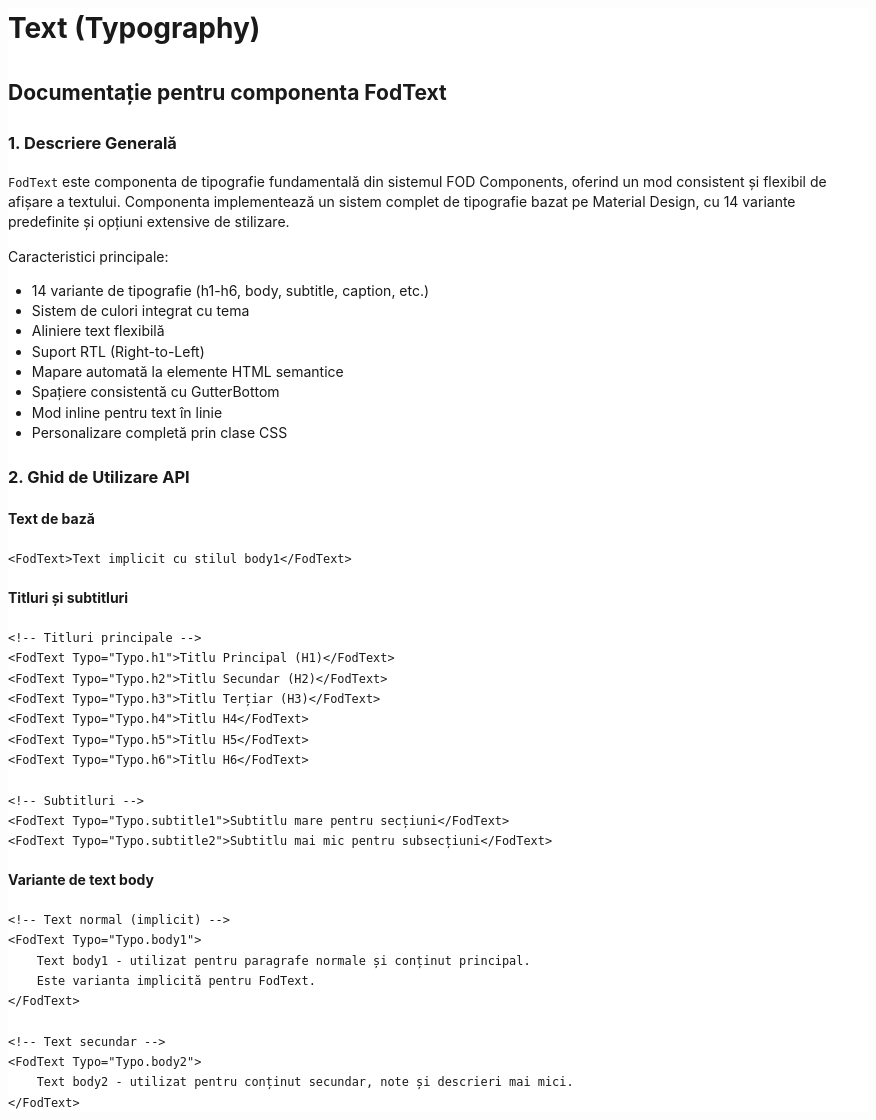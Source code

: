 # Text (Typography)

## Documentație pentru componenta FodText

### 1. Descriere Generală
`FodText` este componenta de tipografie fundamentală din sistemul FOD Components, oferind un mod consistent și flexibil de afișare a textului. Componenta implementează un sistem complet de tipografie bazat pe Material Design, cu 14 variante predefinite și opțiuni extensive de stilizare.

Caracteristici principale:
- 14 variante de tipografie (h1-h6, body, subtitle, caption, etc.)
- Sistem de culori integrat cu tema
- Aliniere text flexibilă
- Suport RTL (Right-to-Left)
- Mapare automată la elemente HTML semantice
- Spațiere consistentă cu GutterBottom
- Mod inline pentru text în linie
- Personalizare completă prin clase CSS

### 2. Ghid de Utilizare API

#### Text de bază
```razor
<FodText>Text implicit cu stilul body1</FodText>
```

#### Titluri și subtitluri
```razor
<!-- Titluri principale -->
<FodText Typo="Typo.h1">Titlu Principal (H1)</FodText>
<FodText Typo="Typo.h2">Titlu Secundar (H2)</FodText>
<FodText Typo="Typo.h3">Titlu Terțiar (H3)</FodText>
<FodText Typo="Typo.h4">Titlu H4</FodText>
<FodText Typo="Typo.h5">Titlu H5</FodText>
<FodText Typo="Typo.h6">Titlu H6</FodText>

<!-- Subtitluri -->
<FodText Typo="Typo.subtitle1">Subtitlu mare pentru secțiuni</FodText>
<FodText Typo="Typo.subtitle2">Subtitlu mai mic pentru subsecțiuni</FodText>
```

#### Variante de text body
```razor
<!-- Text normal (implicit) -->
<FodText Typo="Typo.body1">
    Text body1 - utilizat pentru paragrafe normale și conținut principal.
    Este varianta implicită pentru FodText.
</FodText>

<!-- Text secundar -->
<FodText Typo="Typo.body2">
    Text body2 - utilizat pentru conținut secundar, note și descrieri mai mici.
</FodText>
```
